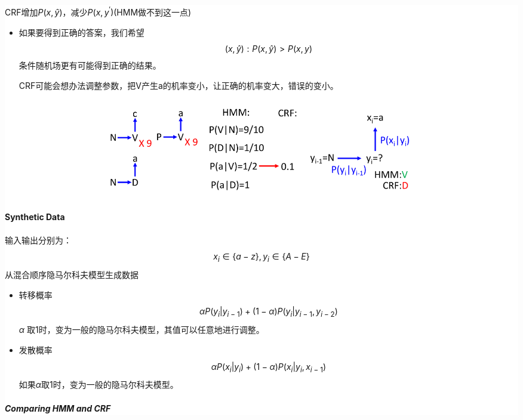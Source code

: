 CRF增加$P(x, \hat{y})$，减少$P\left(x, y^{\prime}\right)$(HMM做不到这一点)

- 如果要得到正确的答案，我们希望
  $$
  (x, \hat{y}) : P(x, \hat{y})>P(x, y)
  $$
  条件随机场更有可能得到正确的结果。

  CRF可能会想办法调整参数，把V产生a的机率变小，让正确的机率变大，错误的变小。

<center><img src="ML2020.assets/image-20210301133344468.png" width="60%"/></center>

#### Synthetic Data

输入输出分别为：
$$
x_{i} \in\{a-z\}, y_{i} \in\{A-E\}
$$
从混合顺序隐马尔科夫模型生成数据

- 转移概率
  $$
  \alpha P\left(y_{i} | y_{i-1}\right)+(1-\alpha) P\left(y_{i} | y_{i-1}, y_{i-2}\right)
  $$
  $α$ 取1时，变为一般的隐马尔科夫模型，其值可以任意地进行调整。

- 发散概率
  $$
  \alpha P\left(x_{i} | y_{i}\right)+(1-\alpha) P\left(x_{i} | y_{i}, x_{i-1}\right)
  $$
  如果$α$取1时，变为一般的隐马尔科夫模型。

##### Comparing HMM and CRF
